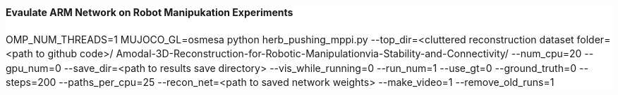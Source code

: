 #### Evaulate ARM Network on Robot Manipukation Experiments
OMP_NUM_THREADS=1 MUJOCO_GL=osmesa python herb_pushing_mppi.py --top_dir=&lt;cluttered reconstruction dataset folder=&lt;path to github code&gt;/
Amodal-3D-Reconstruction-for-Robotic-Manipulationvia-Stability-and-Connectivity/ --num_cpu=20 --gpu_num=0 --save_dir=&lt;path to results save directory&gt; --vis_while_running=0 --run_num=1 --use_gt=0 --ground_truth=0 --steps=200 --paths_per_cpu=25  --recon_net=&lt;path to saved network weights&gt; --make_video=1 --remove_old_runs=1

